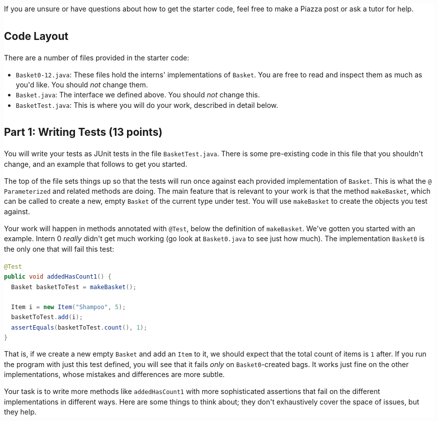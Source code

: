 If you are unsure or have questions about how to get the starter code, feel free to make a Piazza post or ask a tutor for help.

## Code Layout

There are a number of files provided in the starter code:

- `Basket0-12.java`: These files hold the interns' implementations of
  `Basket`. You are free to read and inspect them as much as you'd
  like. You should *not* change them.
- `Basket.java`: The interface we defined above. You should *not*
  change this.
- `BasketTest.java`: This is where you will do your work, described in
  detail below.

## Part 1: Writing Tests (13 points)

You will write your tests as JUnit tests in the file `BasketTest.java`.
There is some pre-existing code in this file that you shouldn't change, and
an example that follows to get you started.

The top of the file sets things up so that the tests will run once against each
provided implementation of `Basket`. This is what the `@Parameterized` and
related methods are doing. The main feature that is relevant to your work is
that the method `makeBasket`, which can be called to create a new, empty
`Basket` of the current type under test. You will use `makeBasket` to create
the objects you test against.

Your work will happen in methods annotated with `@Test`, below the definition
of `makeBasket`. We've gotten you started with an example. Intern 0 _really_
didn't get much working (go look at `Basket0.java` to see just how much). The
implementation `Basket0` is the only one that will fail this test:

```java
@Test
public void addedHasCount1() {
  Basket basketToTest = makeBasket();

  Item i = new Item("Shampoo", 5);
  basketToTest.add(i);
  assertEquals(basketToTest.count(), 1);
}
```

That is, if we create a new empty `Basket` and add an `Item` to it, we should
expect that the total count of items is `1` after. If you run the program with
just this test defined, you will see that it fails _only_ on `Basket0`-created
bags. It works just fine on the other implementations, whose mistakes and
differences are more subtle.

Your task is to write more methods like `addedHasCount1` with more
sophisticated assertions that fail on the different implementations in
different ways. Here are some things to think about; they don't exhaustively
cover the space of issues, but they help.
